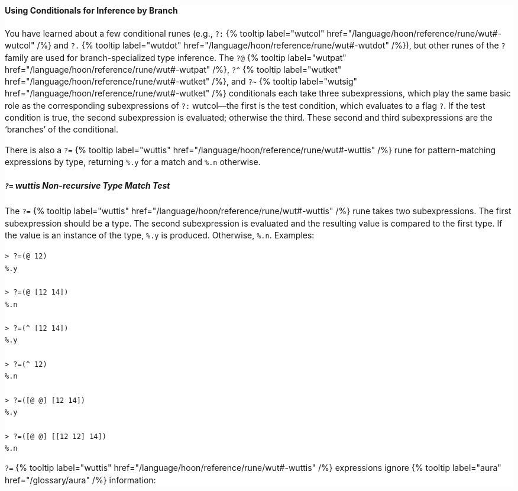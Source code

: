 #### Using Conditionals for Inference by Branch

You have learned about a few conditional runes (e.g., `?:` {% tooltip
label="wutcol" href="/language/hoon/reference/rune/wut#-wutcol" /%} and
`?.` {% tooltip label="wutdot"
href="/language/hoon/reference/rune/wut#-wutdot" /%}), but other runes
of the `?` family are used for branch-specialized type inference.  The
`?@` {% tooltip label="wutpat"
href="/language/hoon/reference/rune/wut#-wutpat" /%}, `?^` {% tooltip
label="wutket" href="/language/hoon/reference/rune/wut#-wutket" /%}, and
`?~` {% tooltip label="wutsig"
href="/language/hoon/reference/rune/wut#-wutket" /%} conditionals each
take three subexpressions, which play the same basic role as the
corresponding subexpressions of `?:` wutcol—the first is the test
condition, which evaluates to a flag `?`.  If the test condition is
true, the second subexpression is evaluated; otherwise the third.  These
second and third subexpressions are the ‘branches’ of the conditional.

There is also a `?=` {% tooltip label="wuttis"
href="/language/hoon/reference/rune/wut#-wuttis" /%} rune for
pattern-matching expressions by type, returning `%.y` for a match and
`%.n` otherwise.

##### `?=` wuttis Non-recursive Type Match Test

The `?=` {% tooltip label="wuttis"
href="/language/hoon/reference/rune/wut#-wuttis" /%} rune takes two
subexpressions.  The first subexpression should be a type.  The second
subexpression is evaluated and the resulting value is compared to the
first type.  If the value is an instance of the type, `%.y` is produced.
Otherwise, `%.n`.  Examples:

```hoon
> ?=(@ 12)
%.y

> ?=(@ [12 14])
%.n

> ?=(^ [12 14])
%.y

> ?=(^ 12)
%.n

> ?=([@ @] [12 14])
%.y

> ?=([@ @] [[12 12] 14])
%.n
```

`?=` {% tooltip label="wuttis"
href="/language/hoon/reference/rune/wut#-wuttis" /%} expressions ignore
{% tooltip label="aura" href="/glossary/aura" /%} information:
